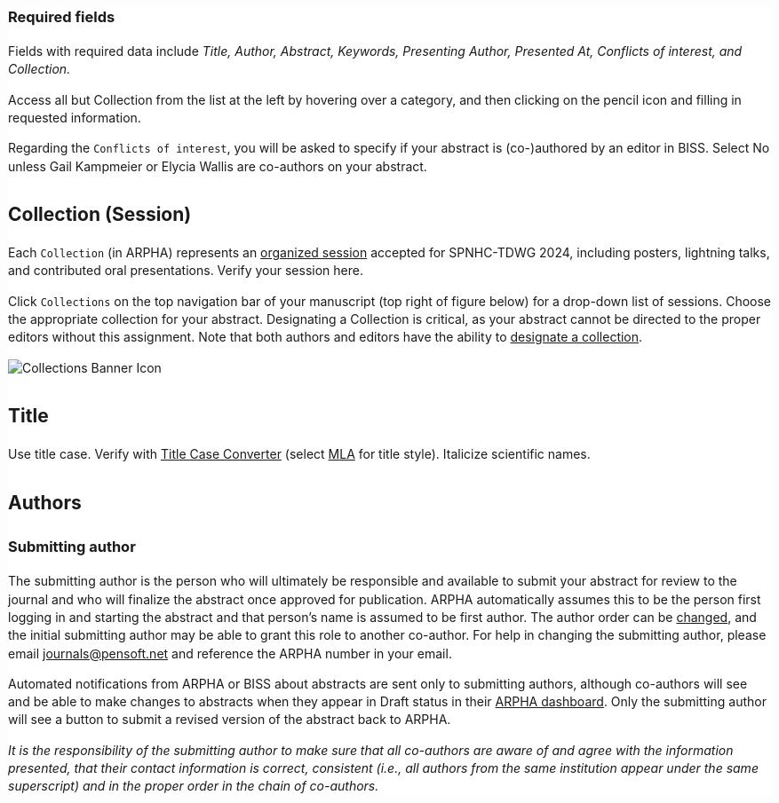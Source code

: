 ### Required fields

Fields with required data include _Title, Author, Abstract, Keywords, Presenting Author, Presented At, Conflicts of interest, and Collection._

Access all but Collection from the list at the left by hovering over a category, and then clicking on the pencil icon and filling in requested information.

Regarding the `Conflicts of interest`, you will be asked to specify if your abstract is (co-)authored by an editor in BISS. Select No unless Gail Kampmeier or Elycia Wallis are co-authors on your abstract.

## Collection (Session)

Each `Collection` (in ARPHA) represents an [organized session](/conferences/2024/sessions/) accepted for SPNHC-TDWG 2024, including posters, lightning talks, and contributed oral presentations. Verify your session here. 

Click `Collections` on the top navigation bar of your manuscript (top right of figure below) for a drop-down list of sessions. Choose the appropriate collection for your abstract. Designating a Collection is critical, as your abstract cannot be directed to the proper editors without this assignment. Note that both authors and editors have the ability to [designate a collection](https://arpha.pensoft.net/tips/Add-to-Article-Collections).

![Collections Banner Icon](https://static.tdwg.org/conferences/2020/instructions/2_CollectionsBannerIcon.png "Collections Banner Icon")

## Title

Use title case. Verify with [Title Case Converter](https://titlecaseconverter.com/) (select [MLA](https://titlecaseconverter.com/rules/#MLA) for title style).  Italicize scientific names.

## Authors

### Submitting author

The submitting author is the person who will ultimately be responsible and available to submit your abstract for review to the journal and who will finalize the abstract once approved for publication. ARPHA automatically assumes this to be the person first logging in and starting the abstract and that person’s name is assumed to be first author. The author order can be [changed](https://arpha.pensoft.net/tips/Edit-author-order-details), and the initial submitting author may be able to grant this role to another co-author. For help in changing the submitting author, please email [journals@pensoft.net](mailto:journals@pensoft.net) and reference the ARPHA number in your email.

Automated notifications from ARPHA or BISS about abstracts are sent only to submitting authors, although co-authors will see and be able to make changes to abstracts when they appear in Draft status in their [ARPHA dashboard](https://arpha.pensoft.net/dashboard). Only the submitting author will see a button to submit a revised version of the abstract back to ARPHA.

_It is the responsibility of the submitting author to make sure that all co-authors are aware of and agree with the information presented, that their contact information is correct, consistent (i.e., all authors from the same institution appear under the same superscript) and in the proper order in the chain of co-authors._
